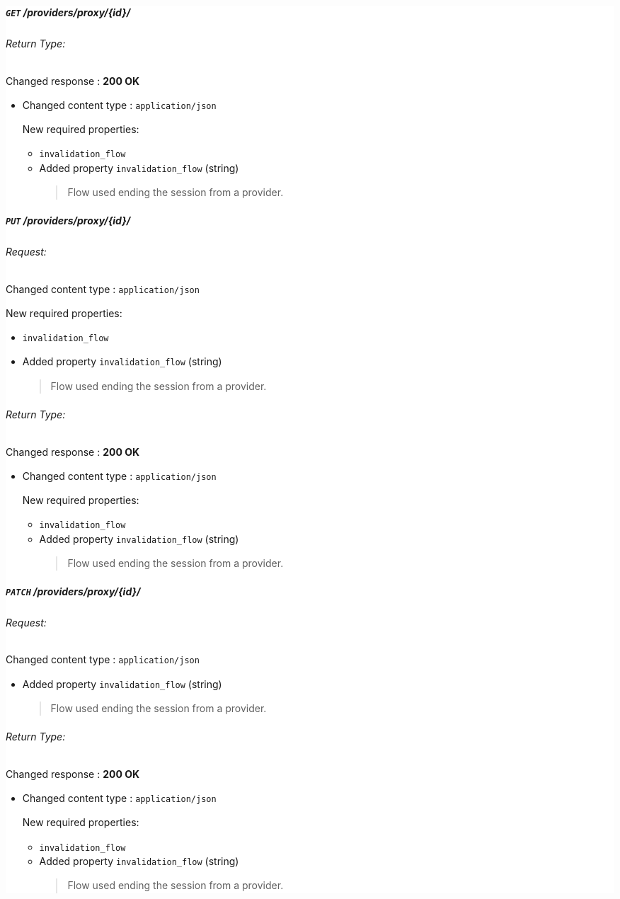 ##### `GET` /providers/proxy/&#123;id&#125;/

###### Return Type:

Changed response : **200 OK**

-   Changed content type : `application/json`

    New required properties:

    -   `invalidation_flow`

    *   Added property `invalidation_flow` (string)
        > Flow used ending the session from a provider.

##### `PUT` /providers/proxy/&#123;id&#125;/

###### Request:

Changed content type : `application/json`

New required properties:

-   `invalidation_flow`

*   Added property `invalidation_flow` (string)
    > Flow used ending the session from a provider.

###### Return Type:

Changed response : **200 OK**

-   Changed content type : `application/json`

    New required properties:

    -   `invalidation_flow`

    *   Added property `invalidation_flow` (string)
        > Flow used ending the session from a provider.

##### `PATCH` /providers/proxy/&#123;id&#125;/

###### Request:

Changed content type : `application/json`

-   Added property `invalidation_flow` (string)
    > Flow used ending the session from a provider.

###### Return Type:

Changed response : **200 OK**

-   Changed content type : `application/json`

    New required properties:

    -   `invalidation_flow`

    *   Added property `invalidation_flow` (string)
        > Flow used ending the session from a provider.
